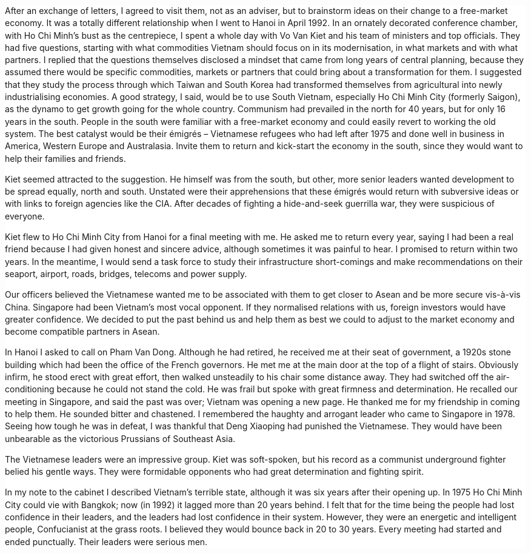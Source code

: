 After an exchange of letters, I agreed to visit them, not as an adviser, but to brainstorm ideas on their change to a free-market economy. It was a totally different relationship when I went to Hanoi in April 1992. In an ornately decorated conference chamber, with Ho Chi Minh’s bust as the centrepiece, I spent a whole day with Vo Van Kiet and his team of ministers and top officials. They had five questions, starting with what commodities Vietnam should focus on in its modernisation, in what markets and with what partners. I replied that the questions themselves disclosed a mindset that came from long years of central planning, because they assumed there would be specific commodities, markets or partners that could bring about a transformation for them. I suggested that they study the process through which Taiwan and South Korea had transformed themselves from agricultural into newly industrialising economies. A good strategy, I said, would be to use South Vietnam, especially Ho Chi Minh City \(formerly Saigon\), as the dynamo to get growth going for the whole country. Communism had prevailed in the north for 40 years, but for only 16 years in the south. People in the south were familiar with a free-market economy and could easily revert to working the old system. The best catalyst would be their émigrés – Vietnamese refugees who had left after 1975 and done well in business in America, Western Europe and Australasia. Invite them to return and kick-start the economy in the south, since they would want to help their families and friends.

Kiet seemed attracted to the suggestion. He himself was from the south, but other, more senior leaders wanted development to be spread equally, north and south. Unstated were their apprehensions that these émigrés would return with subversive ideas or with links to foreign agencies like the CIA. After decades of fighting a hide-and-seek guerrilla war, they were suspicious of everyone.

Kiet flew to Ho Chi Minh City from Hanoi for a final meeting with me. He asked me to return every year, saying I had been a real friend because I had given honest and sincere advice, although sometimes it was painful to hear. I promised to return within two years. In the meantime, I would send a task force to study their infrastructure short-comings and make recommendations on their seaport, airport, roads, bridges, telecoms and power supply.

Our officers believed the Vietnamese wanted me to be associated with them to get closer to Asean and be more secure vis-à-vis China. Singapore had been Vietnam’s most vocal opponent. If they normalised relations with us, foreign investors would have greater confidence. We decided to put the past behind us and help them as best we could to adjust to the market economy and become compatible partners in Asean.

In Hanoi I asked to call on Pham Van Dong. Although he had retired, he received me at their seat of government, a 1920s stone building which had been the office of the French governors. He met me at the main door at the top of a flight of stairs. Obviously infirm, he stood erect with great effort, then walked unsteadily to his chair some distance away. They had switched off the air-conditioning because he could not stand the cold. He was frail but spoke with great firmness and determination. He recalled our meeting in Singapore, and said the past was over; Vietnam was opening a new page. He thanked me for my friendship in coming to help them. He sounded bitter and chastened. I remembered the haughty and arrogant leader who came to Singapore in 1978. Seeing how tough he was in defeat, I was thankful that Deng Xiaoping had punished the Vietnamese. They would have been unbearable as the victorious Prussians of Southeast Asia.

The Vietnamese leaders were an impressive group. Kiet was soft-spoken, but his record as a communist underground fighter belied his gentle ways. They were formidable opponents who had great determination and fighting spirit.

In my note to the cabinet I described Vietnam’s terrible state, although it was six years after their opening up. In 1975 Ho Chi Minh City could vie with Bangkok; now \(in 1992\) it lagged more than 20 years behind. I felt that for the time being the people had lost confidence in their leaders, and the leaders had lost confidence in their system. However, they were an energetic and intelligent people, Confucianist at the grass roots. I believed they would bounce back in 20 to 30 years. Every meeting had started and ended punctually. Their leaders were serious men.
